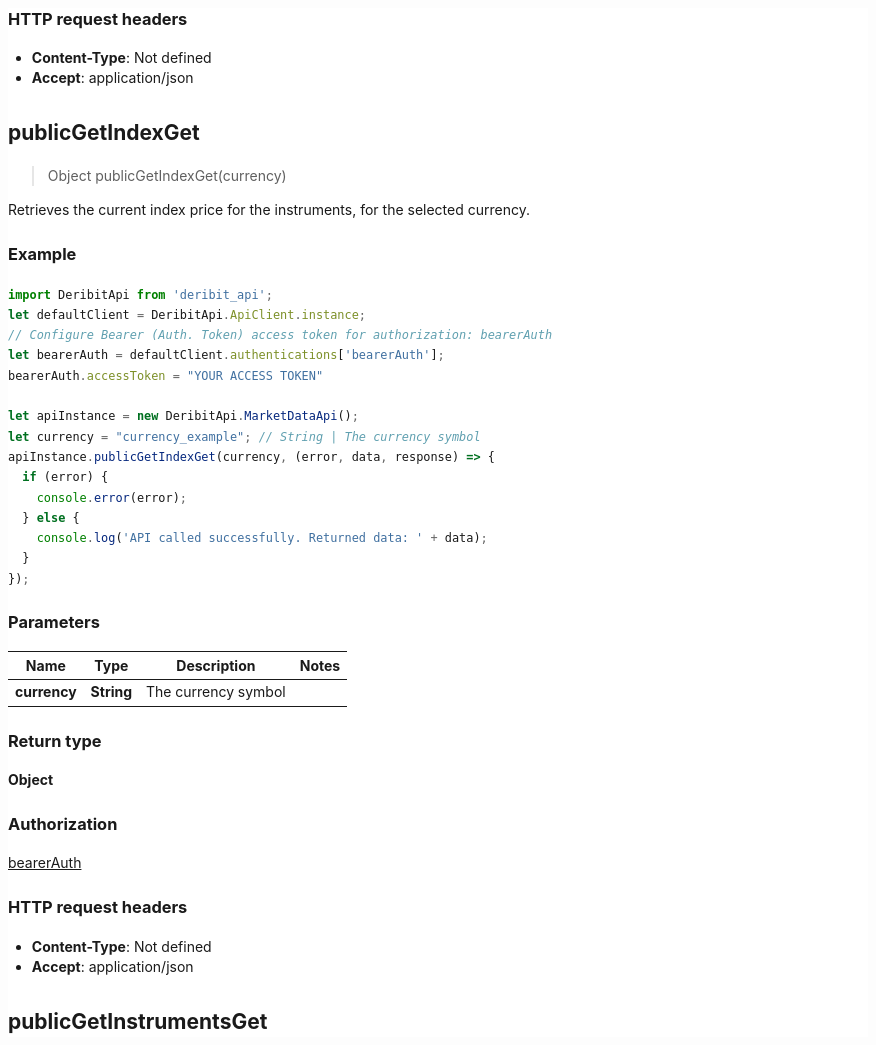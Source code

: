 ### HTTP request headers

- **Content-Type**: Not defined
- **Accept**: application/json


## publicGetIndexGet

> Object publicGetIndexGet(currency)

Retrieves the current index price for the instruments, for the selected currency.

### Example

```javascript
import DeribitApi from 'deribit_api';
let defaultClient = DeribitApi.ApiClient.instance;
// Configure Bearer (Auth. Token) access token for authorization: bearerAuth
let bearerAuth = defaultClient.authentications['bearerAuth'];
bearerAuth.accessToken = "YOUR ACCESS TOKEN"

let apiInstance = new DeribitApi.MarketDataApi();
let currency = "currency_example"; // String | The currency symbol
apiInstance.publicGetIndexGet(currency, (error, data, response) => {
  if (error) {
    console.error(error);
  } else {
    console.log('API called successfully. Returned data: ' + data);
  }
});
```

### Parameters


Name | Type | Description  | Notes
------------- | ------------- | ------------- | -------------
 **currency** | **String**| The currency symbol | 

### Return type

**Object**

### Authorization

[bearerAuth](../README.md#bearerAuth)

### HTTP request headers

- **Content-Type**: Not defined
- **Accept**: application/json


## publicGetInstrumentsGet
